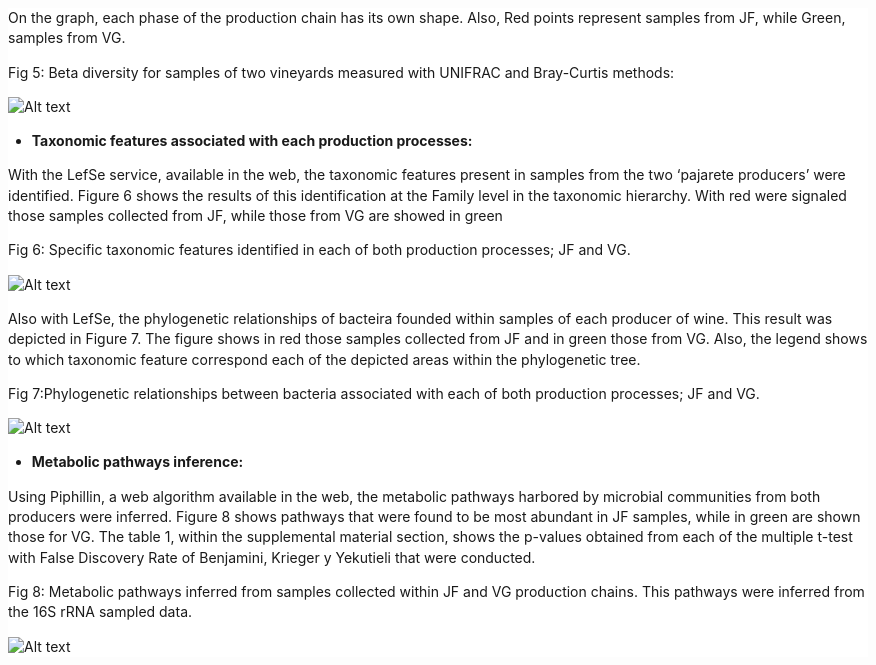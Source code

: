 On the graph, each phase of the production chain has its own shape.
Also, Red points represent samples from JF, while Green, samples from
VG.

Fig 5: Beta diversity for samples of two vineyards measured with UNIFRAC
and Bray-Curtis methods:

![Alt
text](https://github.com/Benjamin-Valderrama/Microbiome_Portfolio/blob/master/Pajarete/Resultados/PCoA_b-diversity_etapas.png)

  - **Taxonomic features associated with each production processes:**

With the LefSe service, available in the web, the taxonomic features
present in samples from the two ‘pajarete producers’ were identified.
Figure 6 shows the results of this identification at the Family level in
the taxonomic hierarchy. With red were signaled those samples collected
from JF, while those from VG are showed in green

Fig 6: Specific taxonomic features identified in each of both production
processes; JF and VG.

![Alt
text](https://github.com/Benjamin-Valderrama/Microbiome_Portfolio/blob/master/Pajarete/Resultados/Galaxy42.png)

Also with LefSe, the phylogenetic relationships of bacteira founded
within samples of each producer of wine. This result was depicted in
Figure 7. The figure shows in red those samples collected from JF and in
green those from VG. Also, the legend shows to which taxonomic feature
correspond each of the depicted areas within the phylogenetic tree.

Fig 7:Phylogenetic relationships between bacteria associated with each
of both production processes; JF and VG.

![Alt
text](https://github.com/Benjamin-Valderrama/Microbiome_Portfolio/blob/master/Pajarete/Resultados/Galaxy43.png)

  - **Metabolic pathways inference:**

Using Piphillin, a web algorithm available in the web, the metabolic
pathways harbored by microbial communities from both producers were
inferred. Figure 8 shows pathways that were found to be most abundant in
JF samples, while in green are shown those for VG. The table 1, within
the supplemental material section, shows the p-values obtained from each
of the multiple t-test with False Discovery Rate of Benjamini, Krieger y
Yekutieli that were conducted.

Fig 8: Metabolic pathways inferred from samples collected within JF and
VG production chains. This pathways were inferred from the 16S rRNA
sampled data.

![Alt
text](https://github.com/Benjamin-Valderrama/Microbiome_Portfolio/blob/master/Pajarete/Resultados/Pathways_clean.png)
